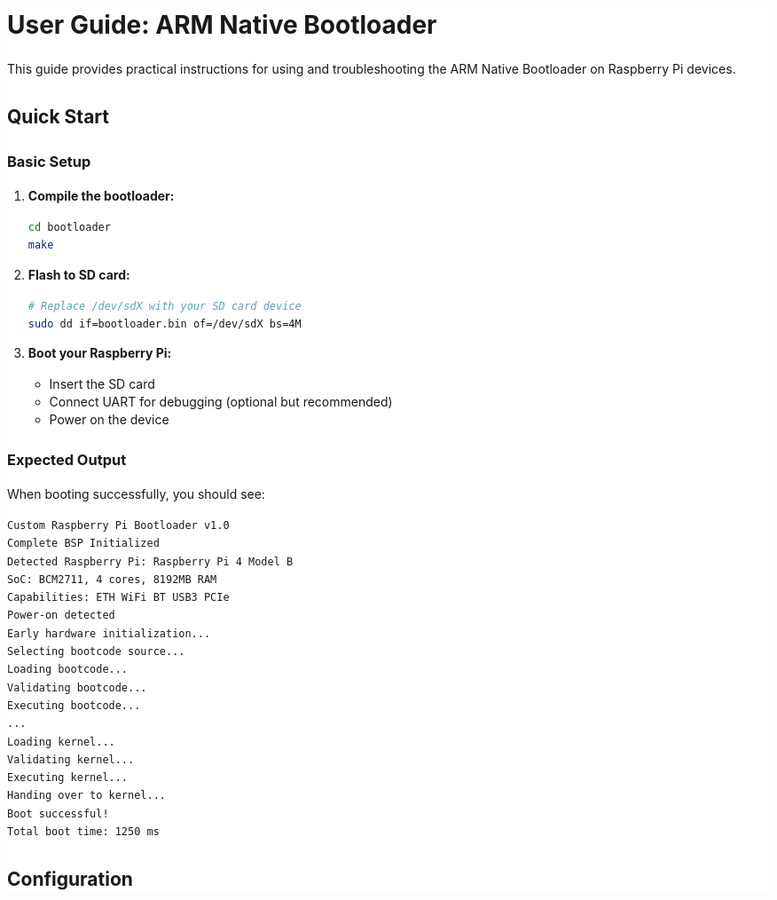 # User Guide: ARM Native Bootloader

This guide provides practical instructions for using and troubleshooting the ARM Native Bootloader on Raspberry Pi devices.

## Quick Start

### Basic Setup

1. **Compile the bootloader:**
   ```bash
   cd bootloader
   make
   ```

2. **Flash to SD card:**
   ```bash
   # Replace /dev/sdX with your SD card device
   sudo dd if=bootloader.bin of=/dev/sdX bs=4M
   ```

3. **Boot your Raspberry Pi:**
   - Insert the SD card
   - Connect UART for debugging (optional but recommended)
   - Power on the device

### Expected Output

When booting successfully, you should see:
```
Custom Raspberry Pi Bootloader v1.0
Complete BSP Initialized
Detected Raspberry Pi: Raspberry Pi 4 Model B
SoC: BCM2711, 4 cores, 8192MB RAM
Capabilities: ETH WiFi BT USB3 PCIe
Power-on detected
Early hardware initialization...
Selecting bootcode source...
Loading bootcode...
Validating bootcode...
Executing bootcode...
...
Loading kernel...
Validating kernel...
Executing kernel...
Handing over to kernel...
Boot successful!
Total boot time: 1250 ms
```

## Configuration
